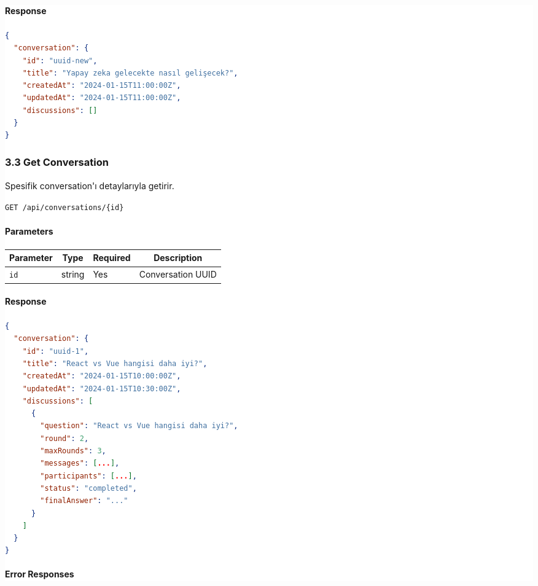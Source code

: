 #### Response

```json
{
  "conversation": {
    "id": "uuid-new",
    "title": "Yapay zeka gelecekte nasıl gelişecek?",
    "createdAt": "2024-01-15T11:00:00Z",
    "updatedAt": "2024-01-15T11:00:00Z",
    "discussions": []
  }
}
```

### 3.3 Get Conversation

Spesifik conversation'ı detaylarıyla getirir.

```http
GET /api/conversations/{id}
```

#### Parameters

| Parameter | Type | Required | Description |
|-----------|------|----------|-------------|
| `id` | string | Yes | Conversation UUID |

#### Response

```json
{
  "conversation": {
    "id": "uuid-1",
    "title": "React vs Vue hangisi daha iyi?",
    "createdAt": "2024-01-15T10:00:00Z",
    "updatedAt": "2024-01-15T10:30:00Z",
    "discussions": [
      {
        "question": "React vs Vue hangisi daha iyi?",
        "round": 2,
        "maxRounds": 3,
        "messages": [...],
        "participants": [...],
        "status": "completed",
        "finalAnswer": "..."
      }
    ]
  }
}
```

#### Error Responses
